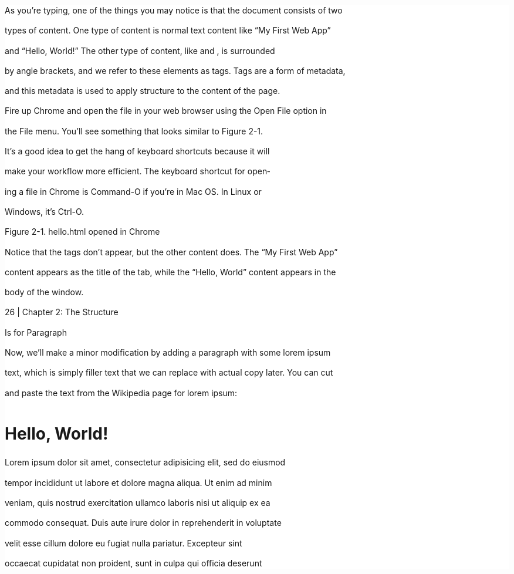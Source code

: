 As you’re typing, one of the things you may notice is that the document consists of two

types of content. One type of content is normal text content like “My First Web App”

and “Hello, World!” The other type of content, like <html> and <head>, is surrounded

by angle brackets, and we refer to these elements as tags. Tags are a form of metadata,

and this metadata is used to apply structure to the content of the page.

Fire up Chrome and open the file in your web browser using the Open File option in

the File menu. You’ll see something that looks similar to Figure 2-1.

It’s a good idea to get the hang of keyboard shortcuts because it will

make your workflow more efficient. The keyboard shortcut for open‐

ing a file in Chrome is Command-O if you’re in Mac OS. In Linux or

Windows, it’s Ctrl-O.

Figure 2-1. hello.html opened in Chrome

Notice that the tags don’t appear, but the other content does. The “My First Web App”

content appears as the title of the tab, while the “Hello, World” content appears in the

body of the window.

26 | Chapter 2: The Structure

<p> Is for Paragraph

Now, we’ll make a minor modification by adding a paragraph with some lorem ipsum

text, which is simply filler text that we can replace with actual copy later. You can cut

and paste the text from the Wikipedia page for lorem ipsum:

<!doctype html>

<html>

<head>

<title>My First Web App</title>

</head>

<body>

<h1>Hello, World!</h1>

<p>Lorem ipsum dolor sit amet, consectetur adipisicing elit, sed do eiusmod

tempor incididunt ut labore et dolore magna aliqua. Ut enim ad minim

veniam, quis nostrud exercitation ullamco laboris nisi ut aliquip ex ea

commodo consequat. Duis aute irure dolor in reprehenderit in voluptate

velit esse cillum dolore eu fugiat nulla pariatur. Excepteur sint

occaecat cupidatat non proident, sunt in culpa qui officia deserunt
